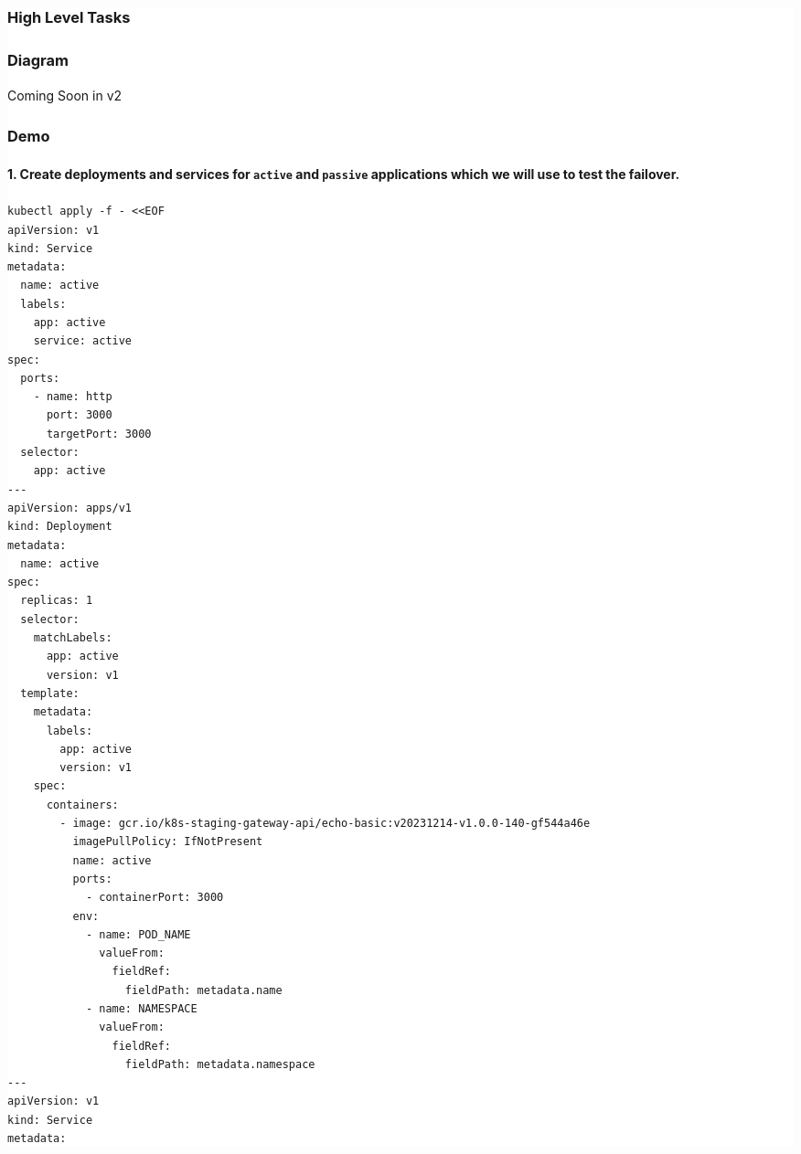 ### High Level Tasks

### Diagram

Coming Soon in v2

### Demo

#### 1. Create deployments and services for `active` and `passive` applications which we will use to test the failover.

  ```
  kubectl apply -f - <<EOF
  apiVersion: v1
  kind: Service
  metadata:
    name: active 
    labels:
      app: active
      service: active
  spec:
    ports:
      - name: http
        port: 3000
        targetPort: 3000
    selector:
      app: active
  ---
  apiVersion: apps/v1
  kind: Deployment
  metadata:
    name: active
  spec:
    replicas: 1
    selector:
      matchLabels:
        app: active
        version: v1
    template:
      metadata:
        labels:
          app: active
          version: v1
      spec:
        containers:
          - image: gcr.io/k8s-staging-gateway-api/echo-basic:v20231214-v1.0.0-140-gf544a46e
            imagePullPolicy: IfNotPresent
            name: active 
            ports:
              - containerPort: 3000
            env:
              - name: POD_NAME
                valueFrom:
                  fieldRef:
                    fieldPath: metadata.name
              - name: NAMESPACE
                valueFrom:
                  fieldRef:
                    fieldPath: metadata.namespace
  ---
  apiVersion: v1
  kind: Service
  metadata:
  ```